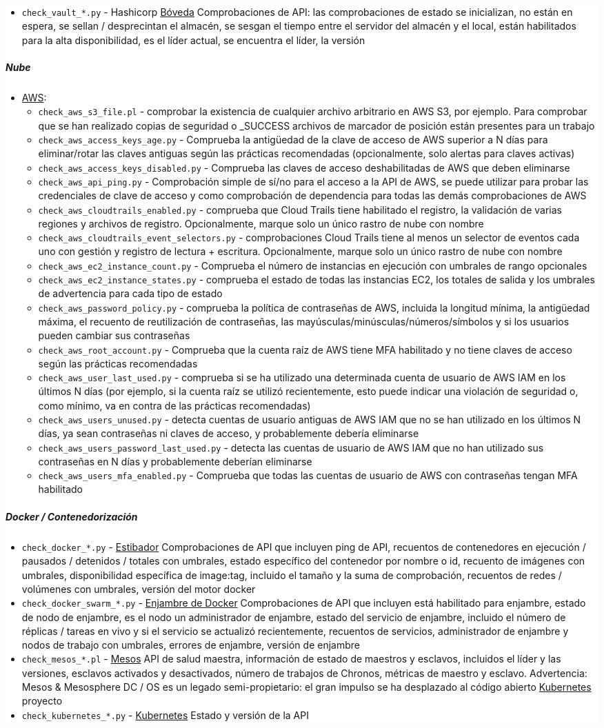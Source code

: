*   `check_vault_*.py` - Hashicorp [Bóveda](https://www.vaultproject.io/) Comprobaciones de API: las comprobaciones de estado se inicializan, no están en espera, se sellan / desprecintan el almacén, se sesgan el tiempo entre el servidor del almacén y el local, están habilitados para la alta disponibilidad, es el líder actual, se encuentra el líder, la versión

##### Nube

*   [AWS](https://aws.amazon.com/):
    *   `check_aws_s3_file.pl` - comprobar la existencia de cualquier archivo arbitrario en AWS S3, por ejemplo. Para comprobar que se han realizado copias de seguridad o \_SUCCESS archivos de marcador de posición están presentes para un trabajo
    *   `check_aws_access_keys_age.py` - Comprueba la antigüedad de la clave de acceso de AWS superior a N días para eliminar/rotar las claves antiguas según las prácticas recomendadas (opcionalmente, solo alertas para claves activas)
    *   `check_aws_access_keys_disabled.py` - Comprueba las claves de acceso deshabilitadas de AWS que deben eliminarse
    *   `check_aws_api_ping.py` - Comprobación simple de sí/no para el acceso a la API de AWS, se puede utilizar para probar las credenciales de clave de acceso y como comprobación de dependencia para todas las demás comprobaciones de AWS
    *   `check_aws_cloudtrails_enabled.py` - comprueba que Cloud Trails tiene habilitado el registro, la validación de varias regiones y archivos de registro. Opcionalmente, marque solo un único rastro de nube con nombre
    *   `check_aws_cloudtrails_event_selectors.py` - comprobaciones Cloud Trails tiene al menos un selector de eventos cada uno con gestión y registro de lectura + escritura. Opcionalmente, marque solo un único rastro de nube con nombre
    *   `check_aws_ec2_instance_count.py` - Comprueba el número de instancias en ejecución con umbrales de rango opcionales
    *   `check_aws_ec2_instance_states.py` - comprueba el estado de todas las instancias EC2, los totales de salida y los umbrales de advertencia para cada tipo de estado
    *   `check_aws_password_policy.py` - comprueba la política de contraseñas de AWS, incluida la longitud mínima, la antigüedad máxima, el recuento de reutilización de contraseñas, las mayúsculas/minúsculas/números/símbolos y si los usuarios pueden cambiar sus contraseñas
    *   `check_aws_root_account.py` - Comprueba que la cuenta raíz de AWS tiene MFA habilitado y no tiene claves de acceso según las prácticas recomendadas
    *   `check_aws_user_last_used.py` - comprueba si se ha utilizado una determinada cuenta de usuario de AWS IAM en los últimos N días (por ejemplo, si la cuenta raíz se utilizó recientemente, esto puede indicar una violación de seguridad o, como mínimo, va en contra de las prácticas recomendadas)
    *   `check_aws_users_unused.py` - detecta cuentas de usuario antiguas de AWS IAM que no se han utilizado en los últimos N días, ya sean contraseñas ni claves de acceso, y probablemente debería eliminarse
    *   `check_aws_users_password_last_used.py` - detecta las cuentas de usuario de AWS IAM que no han utilizado sus contraseñas en N días y probablemente deberían eliminarse
    *   `check_aws_users_mfa_enabled.py` - Comprueba que todas las cuentas de usuario de AWS con contraseñas tengan MFA habilitado

##### Docker / Contenedorización

*   `check_docker_*.py` - [Estibador](https://www.docker.com/) Comprobaciones de API que incluyen ping de API, recuentos de contenedores en ejecución / pausados / detenidos / totales con umbrales, estado específico del contenedor por nombre o id, recuento de imágenes con umbrales, disponibilidad específica de image:tag, incluido el tamaño y la suma de comprobación, recuentos de redes / volúmenes con umbrales, versión del motor docker
*   `check_docker_swarm_*.py` - [Enjambre de Docker](https://docs.docker.com/engine/swarm/) Comprobaciones de API que incluyen está habilitado para enjambre, estado de nodo de enjambre, es el nodo un administrador de enjambre, estado del servicio de enjambre, incluido el número de réplicas / tareas en vivo y si el servicio se actualizó recientemente, recuentos de servicios, administrador de enjambre y nodos de trabajo con umbrales, errores de enjambre, versión de enjambre
*   `check_mesos_*.pl` - [Mesos](http://mesos.apache.org/) API de salud maestra, información de estado de maestros y esclavos, incluidos el líder y las versiones, esclavos activados y desactivados, número de trabajos de Chronos, métricas de maestro y esclavo. Advertencia: Mesos & Mesosphere DC / OS es un legado semi-propietario: el gran impulso se ha desplazado al código abierto [Kubernetes](https://kubernetes.io/) proyecto
*   `check_kubernetes_*.py` - [Kubernetes](https://kubernetes.io/) Estado y versión de la API
